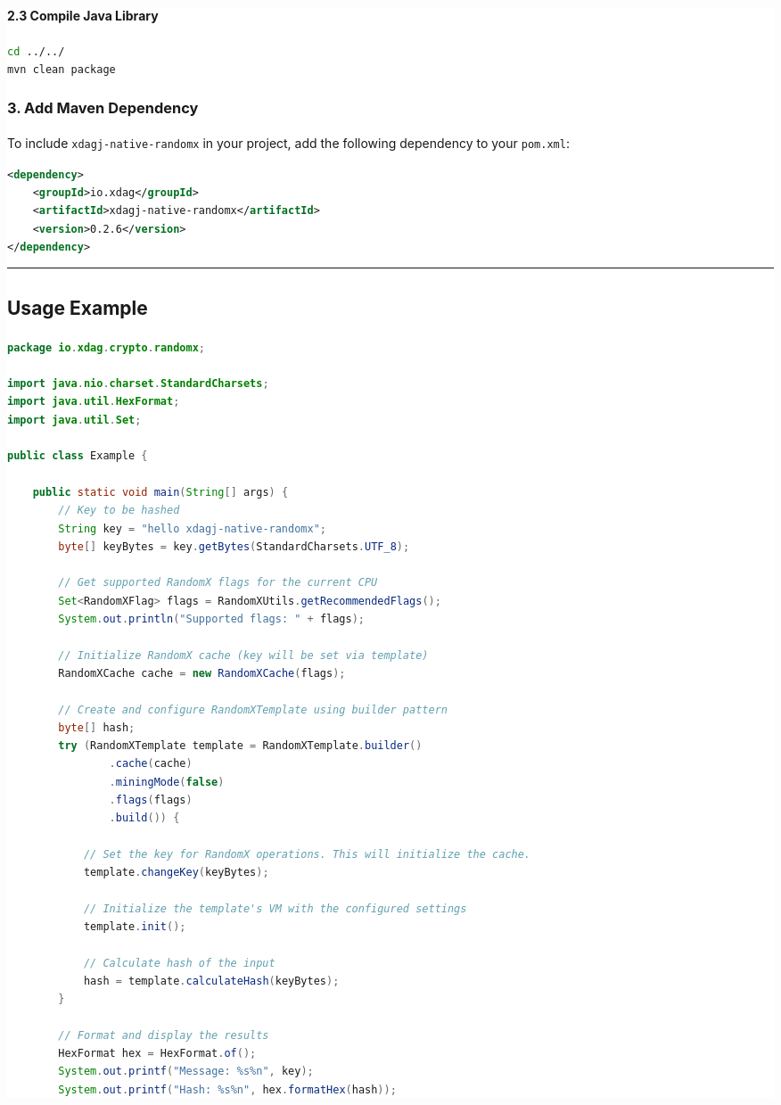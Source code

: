#### **2.3 Compile Java Library**
```bash
cd ../../
mvn clean package
```

### **3. Add Maven Dependency**

To include `xdagj-native-randomx` in your project, add the following dependency to your `pom.xml`:

```xml
<dependency>
    <groupId>io.xdag</groupId>
    <artifactId>xdagj-native-randomx</artifactId>
    <version>0.2.6</version>
</dependency>
```

---

## Usage Example

```java
package io.xdag.crypto.randomx;

import java.nio.charset.StandardCharsets;
import java.util.HexFormat;
import java.util.Set;

public class Example {
    
    public static void main(String[] args) {
        // Key to be hashed
        String key = "hello xdagj-native-randomx";
        byte[] keyBytes = key.getBytes(StandardCharsets.UTF_8);

        // Get supported RandomX flags for the current CPU
        Set<RandomXFlag> flags = RandomXUtils.getRecommendedFlags();
        System.out.println("Supported flags: " + flags);

        // Initialize RandomX cache (key will be set via template)
        RandomXCache cache = new RandomXCache(flags);

        // Create and configure RandomXTemplate using builder pattern
        byte[] hash;
        try (RandomXTemplate template = RandomXTemplate.builder()
                .cache(cache)
                .miningMode(false)
                .flags(flags)
                .build()) {

            // Set the key for RandomX operations. This will initialize the cache.
            template.changeKey(keyBytes);

            // Initialize the template's VM with the configured settings
            template.init();

            // Calculate hash of the input
            hash = template.calculateHash(keyBytes);
        }

        // Format and display the results
        HexFormat hex = HexFormat.of();
        System.out.printf("Message: %s%n", key);
        System.out.printf("Hash: %s%n", hex.formatHex(hash));
```